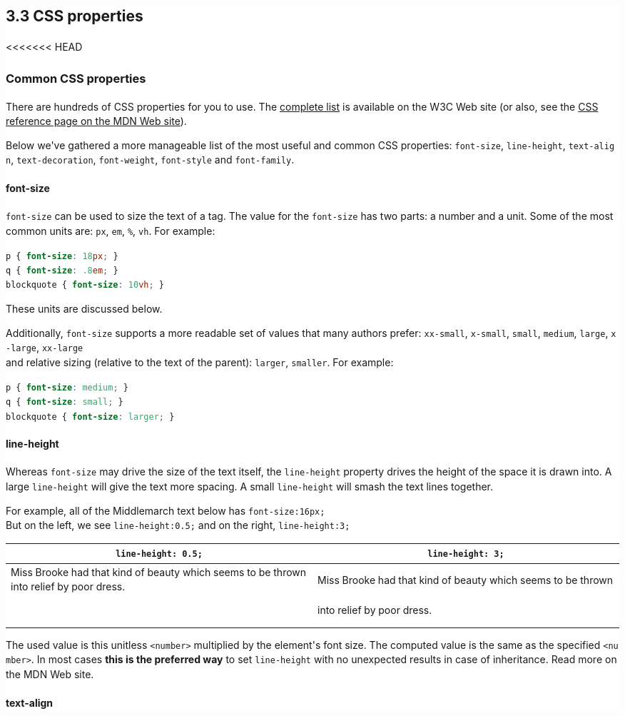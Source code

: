 
## 3.3 CSS properties

<<<<<<< HEAD
### Common CSS properties

There are hundreds of CSS properties for you to use. The [complete list](https://www.w3.org/Style/CSS/all-properties.en.html) is available on the W3C Web site (or also, see the [CSS reference page on the MDN Web site](https://developer.mozilla.org/en-US/docs/Web/CSS/Reference)).

Below we've gathered a more manageable list of the most useful and common CSS properties: `font-size`, `line-height`, `text-align`, `text-decoration`, `font-weight`, `font-style` and `font-family`.

#### font-size

`font-size` can be used to size the text of a tag.  The value for the `font-size` has two parts: a number and a unit.  Some of the most common units are: `px`, `em`, `%`, `vh`.  For example:

```css
p { font-size: 18px; }
q { font-size: .8em; }
blockquote { font-size: 10vh; }
```

These units are discussed below.

Additionally, `font-size` supports a more readable set of values that many authors prefer: `xx-small`, `x-small`, `small`, `medium`, `large`, `x-large`, `xx-large`  
and relative sizing (relative to the text of the parent): `larger`, `smaller`. For example:
```css
p { font-size: medium; }
q { font-size: small; }
blockquote { font-size: larger; }
```


#### line-height

Whereas `font-size` may drive the size of the text itself, the `line-height` property drives the height of the space it is drawn into.  A large `line-height` will give the text more spacing. A small `line-height` will smash the text lines together.  

For example, all of the Middlemarch text below has `font-size:16px;`  
But on the left, we see `line-height:0.5;` and on the right, `line-height:3;` 

| `line-height: 0.5;` | `line-height: 3;` |
|---------------------|-------------------|
| <n style="line-height: 0.5;"> Miss Brooke had that kind of beauty which seems to be thrown into relief by poor dress.</n> | <n style="line-height: 3;"> Miss Brooke had that kind of beauty which seems to be thrown into relief by poor dress. </n> |

The used value is this unitless `<number>` multiplied by the element's font size. The computed value is the same as the specified `<number>`. In most cases __this is the preferred way__ to set `line-height` with no unexpected results in case of inheritance. Read more on the MDN Web site.


#### text-align
